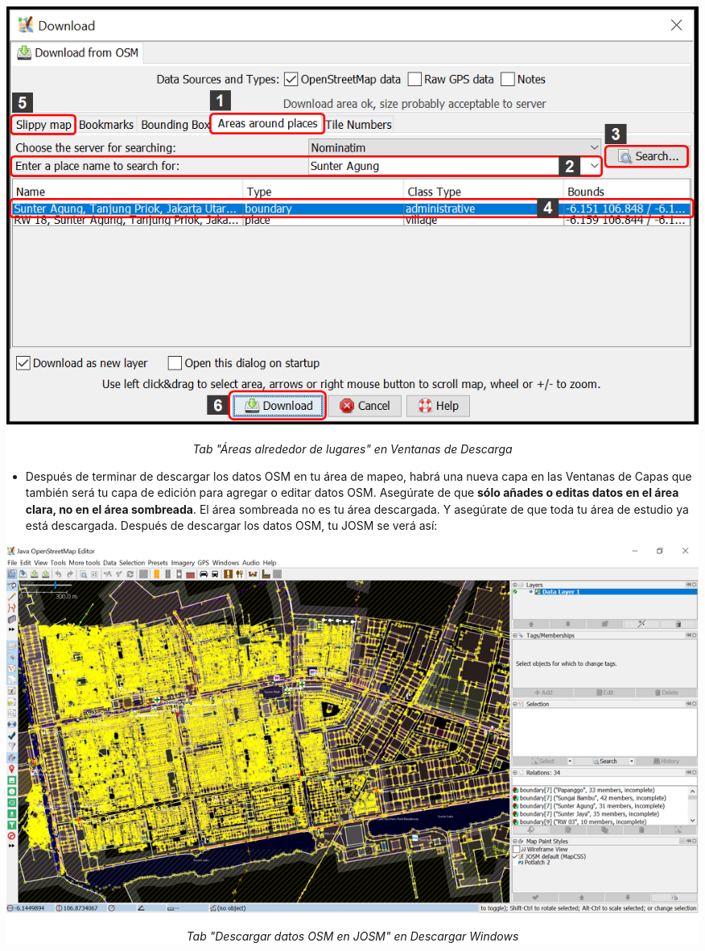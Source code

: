 ![Pestaña "Áreas alrededor de lugares" en Ventanas de Descarga](/images/add-survey-data-using-josm/0210_Tab_Areas_around_places_at_Download_Windows.png)
<p align="center"><i>Tab "Áreas alrededor de lugares" en Ventanas de Descarga</i><p align="center">


* Después de terminar de descargar los datos OSM en tu área de mapeo, habrá una nueva capa en las Ventanas de Capas que también será tu capa de edición para agregar o editar datos OSM. Asegúrate de que **sólo añades o editas datos en el área clara, no en el área sombreada**. El área sombreada no es tu área descargada. Y asegúrate de que toda tu área de estudio ya está descargada. Después de descargar los datos OSM, tu JOSM se verá así:

![Descargando datos OSM en JOSM](/images/add-survey-data-using-josm/0211_Downloading_OSM_data_on_JOSM.png)
<p align="center"><i>Tab "Descargar datos OSM en JOSM" en Descargar Windows</i><p align="center">
